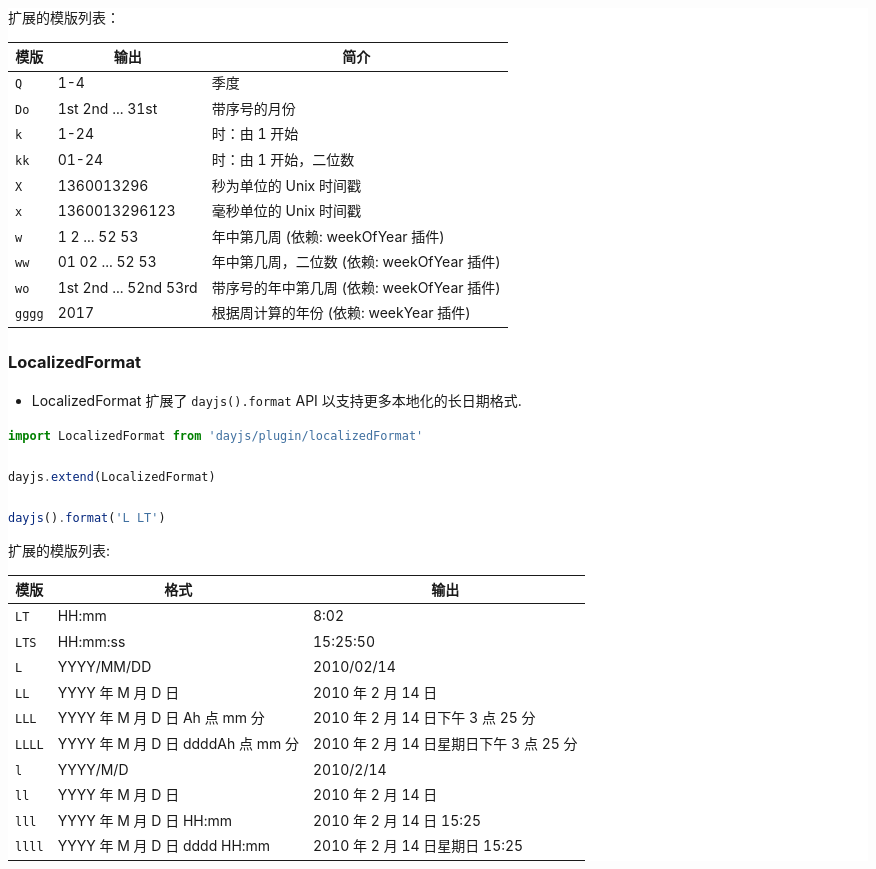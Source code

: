 扩展的模版列表：

| 模版   | 输出                  | 简介                                       |
| ------ | --------------------- | ------------------------------------------ |
| `Q`    | 1-4                   | 季度                                       |
| `Do`   | 1st 2nd ... 31st      | 带序号的月份                               |
| `k`    | 1-24                  | 时：由 1 开始                              |
| `kk`   | 01-24                 | 时：由 1 开始，二位数                      |
| `X`    | 1360013296            | 秒为单位的 Unix 时间戳                     |
| `x`    | 1360013296123         | 毫秒单位的 Unix 时间戳                     |
| `w`    | 1 2 ... 52 53         | 年中第几周 (依赖: weekOfYear 插件)         |
| `ww`   | 01 02 ... 52 53       | 年中第几周，二位数 (依赖: weekOfYear 插件) |
| `wo`   | 1st 2nd ... 52nd 53rd | 带序号的年中第几周 (依赖: weekOfYear 插件) |
| `gggg` | 2017                  | 根据周计算的年份 (依赖: weekYear 插件)     |

### LocalizedFormat

- LocalizedFormat 扩展了 `dayjs().format` API 以支持更多本地化的长日期格式.

```javascript
import LocalizedFormat from 'dayjs/plugin/localizedFormat'

dayjs.extend(LocalizedFormat)

dayjs().format('L LT')
```

扩展的模版列表:

| 模版   | 格式                              | 输出                                    |
| ------ | --------------------------------- | --------------------------------------- |
| `LT`   | HH:mm                             | 8:02                                    |
| `LTS`  | HH:mm:ss                          | 15:25:50                                |
| `L`    | YYYY/MM/DD                        | 2010/02/14                              |
| `LL`   | YYYY 年 M 月 D 日                 | 2010 年 2 月 14 日                      |
| `LLL`  | YYYY 年 M 月 D 日 Ah 点 mm 分     | 2010 年 2 月 14 日下午 3 点 25 分       |
| `LLLL` | YYYY 年 M 月 D 日 ddddAh 点 mm 分 | 2010 年 2 月 14 日星期日下午 3 点 25 分 |
| `l`    | YYYY/M/D                          | 2010/2/14                               |
| `ll`   | YYYY 年 M 月 D 日                 | 2010 年 2 月 14 日                      |
| `lll`  | YYYY 年 M 月 D 日 HH:mm           | 2010 年 2 月 14 日 15:25                |
| `llll` | YYYY 年 M 月 D 日 dddd HH:mm      | 2010 年 2 月 14 日星期日 15:25          |
